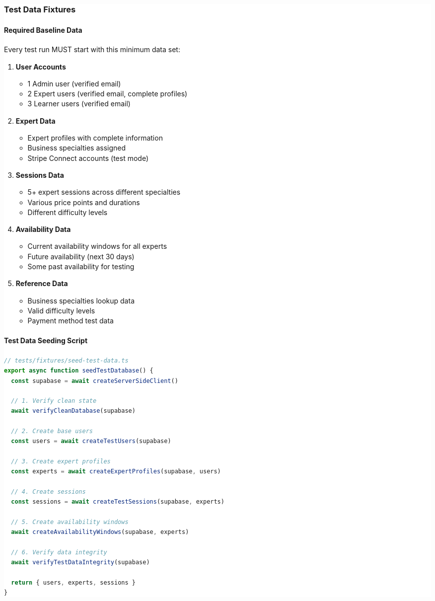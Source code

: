 ### Test Data Fixtures

#### Required Baseline Data
Every test run MUST start with this minimum data set:

1. **User Accounts**
   - 1 Admin user (verified email)
   - 2 Expert users (verified email, complete profiles)
   - 3 Learner users (verified email)

2. **Expert Data**
   - Expert profiles with complete information
   - Business specialties assigned
   - Stripe Connect accounts (test mode)

3. **Sessions Data**
   - 5+ expert sessions across different specialties
   - Various price points and durations
   - Different difficulty levels

4. **Availability Data**
   - Current availability windows for all experts
   - Future availability (next 30 days)
   - Some past availability for testing

5. **Reference Data**
   - Business specialties lookup data
   - Valid difficulty levels
   - Payment method test data

#### Test Data Seeding Script
```typescript
// tests/fixtures/seed-test-data.ts
export async function seedTestDatabase() {
  const supabase = await createServerSideClient()
  
  // 1. Verify clean state
  await verifyCleanDatabase(supabase)
  
  // 2. Create base users
  const users = await createTestUsers(supabase)
  
  // 3. Create expert profiles
  const experts = await createExpertProfiles(supabase, users)
  
  // 4. Create sessions
  const sessions = await createTestSessions(supabase, experts)
  
  // 5. Create availability windows
  await createAvailabilityWindows(supabase, experts)
  
  // 6. Verify data integrity
  await verifyTestDataIntegrity(supabase)
  
  return { users, experts, sessions }
}
```
